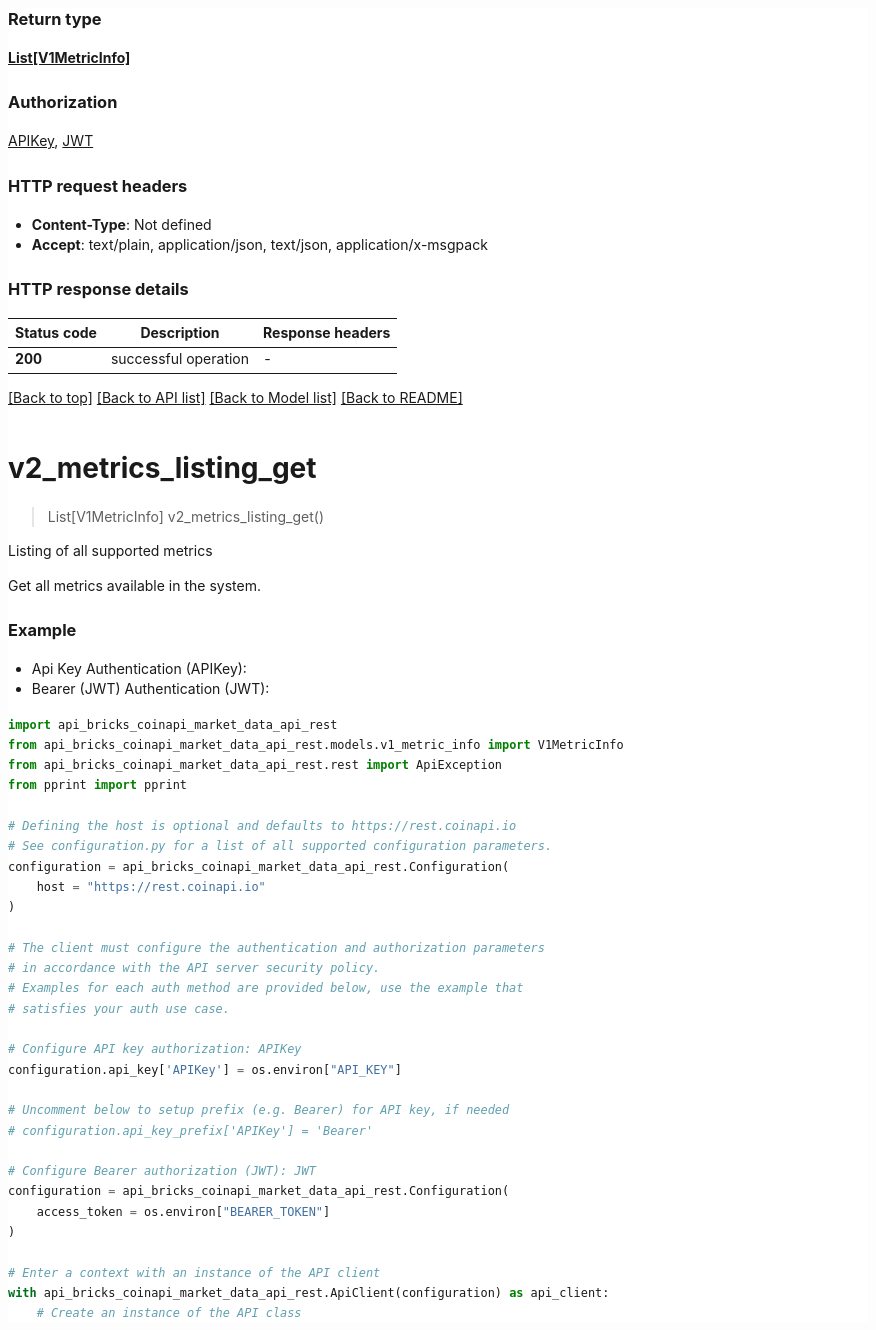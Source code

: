 ### Return type

[**List[V1MetricInfo]**](V1MetricInfo.md)

### Authorization

[APIKey](../README.md#APIKey), [JWT](../README.md#JWT)

### HTTP request headers

 - **Content-Type**: Not defined
 - **Accept**: text/plain, application/json, text/json, application/x-msgpack

### HTTP response details

| Status code | Description | Response headers |
|-------------|-------------|------------------|
**200** | successful operation |  -  |

[[Back to top]](#) [[Back to API list]](../README.md#documentation-for-api-endpoints) [[Back to Model list]](../README.md#documentation-for-models) [[Back to README]](../README.md)

# **v2_metrics_listing_get**
> List[V1MetricInfo] v2_metrics_listing_get()

Listing of all supported metrics

Get all metrics available in the system.

### Example

* Api Key Authentication (APIKey):
* Bearer (JWT) Authentication (JWT):

```python
import api_bricks_coinapi_market_data_api_rest
from api_bricks_coinapi_market_data_api_rest.models.v1_metric_info import V1MetricInfo
from api_bricks_coinapi_market_data_api_rest.rest import ApiException
from pprint import pprint

# Defining the host is optional and defaults to https://rest.coinapi.io
# See configuration.py for a list of all supported configuration parameters.
configuration = api_bricks_coinapi_market_data_api_rest.Configuration(
    host = "https://rest.coinapi.io"
)

# The client must configure the authentication and authorization parameters
# in accordance with the API server security policy.
# Examples for each auth method are provided below, use the example that
# satisfies your auth use case.

# Configure API key authorization: APIKey
configuration.api_key['APIKey'] = os.environ["API_KEY"]

# Uncomment below to setup prefix (e.g. Bearer) for API key, if needed
# configuration.api_key_prefix['APIKey'] = 'Bearer'

# Configure Bearer authorization (JWT): JWT
configuration = api_bricks_coinapi_market_data_api_rest.Configuration(
    access_token = os.environ["BEARER_TOKEN"]
)

# Enter a context with an instance of the API client
with api_bricks_coinapi_market_data_api_rest.ApiClient(configuration) as api_client:
    # Create an instance of the API class
```